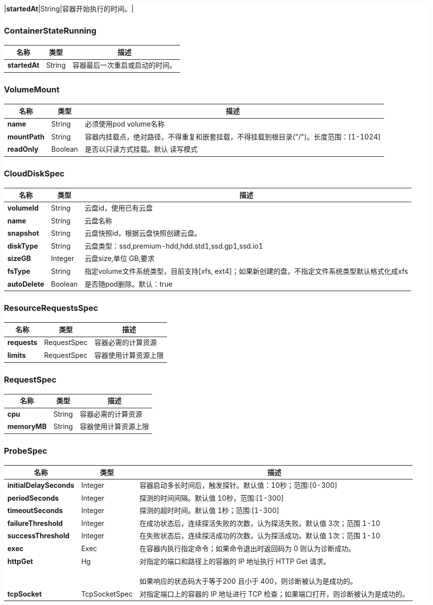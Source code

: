 |**startedAt**|String|容器开始执行的时间。|
### ContainerStateRunning
|名称|类型|描述|
|---|---|---|
|**startedAt**|String|容器最后一次重启或启动的时间。|
### VolumeMount
|名称|类型|描述|
|---|---|---|
|**name**|String|必须使用pod volume名称|
|**mountPath**|String|容器内挂载点，绝对路径，不得重复和嵌套挂载，不得挂载到根目录("/")。长度范围：[1-1024]|
|**readOnly**|Boolean|是否以只读方式挂载。默认 读写模式|
### CloudDiskSpec
|名称|类型|描述|
|---|---|---|
|**volumeId**|String|云盘id，使用已有云盘|
|**name**|String|云盘名称|
|**snapshot**|String|云盘快照id，根据云盘快照创建云盘。|
|**diskType**|String|云盘类型：ssd,premium-hdd,hdd.std1,ssd.gp1,ssd.io1|
|**sizeGB**|Integer|云盘size,单位 GB,要求|
|**fsType**|String|指定volume文件系统类型，目前支持[xfs, ext4]；如果新创建的盘，不指定文件系统类型默认格式化成xfs|
|**autoDelete**|Boolean|是否随pod删除。默认：true|
### ResourceRequestsSpec
|名称|类型|描述|
|---|---|---|
|**requests**|RequestSpec|容器必需的计算资源|
|**limits**|RequestSpec|容器使用计算资源上限|
### RequestSpec
|名称|类型|描述|
|---|---|---|
|**cpu**|String|容器必需的计算资源|
|**memoryMB**|String|容器使用计算资源上限|
### ProbeSpec
|名称|类型|描述|
|---|---|---|
|**initialDelaySeconds**|Integer|容器启动多长时间后，触发探针。默认值：10秒；范围:[0-300]|
|**periodSeconds**|Integer|探测的时间间隔。默认值 10秒，范围:[1-300]|
|**timeoutSeconds**|Integer|探测的超时时间。默认值 1秒；范围:[1-300]|
|**failureThreshold**|Integer|在成功状态后，连续探活失败的次数，认为探活失败。默认值 3次；范围 1-10|
|**successThreshold**|Integer|在失败状态后，连续探活成功的次数，认为探活成功。默认值 1次；范围 1-10|
|**exec**|Exec|在容器内执行指定命令；如果命令退出时返回码为 0 则认为诊断成功。|
|**httpGet**|Hg|对指定的端口和路径上的容器的 IP 地址执行 HTTP Get 请求。<br><br>如果响应的状态码大于等于200 且小于 400，则诊断被认为是成功的。 <br>|
|**tcpSocket**|TcpSocketSpec|对指定端口上的容器的 IP 地址进行 TCP 检查；如果端口打开，则诊断被认为是成功的。|